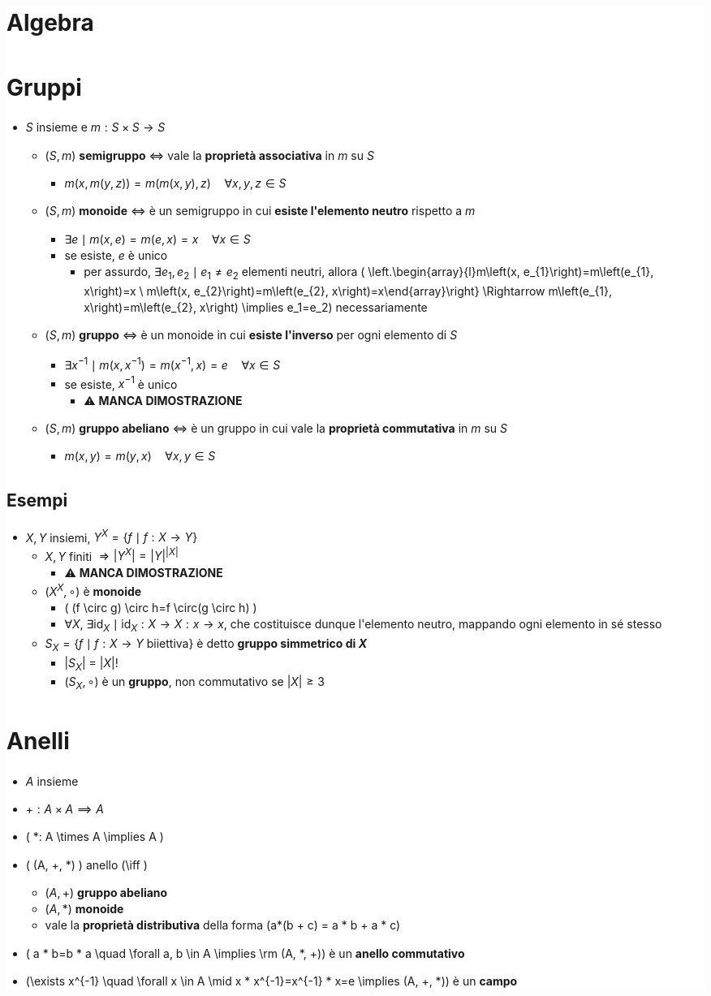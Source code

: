 # Algebra

# Gruppi

- $S$ insieme e $m: S \times S \rightarrow S$
  - $(S, m)$ **semigruppo** $\iff$ vale la **proprietà associativa** in $m$ su $S$
    - $m(x, m(y, z))=m(m(x, y),z) \quad \forall x, y, z \in S$
  - $(S, m)$ **monoide** $\iff$ è un semigruppo in cui **esiste l'elemento neutro** rispetto a $m$
    - $\exists e  \mid m(x, e) = m(e, x) = x \quad \forall x \in S$
    - se esiste, $e$ è unico
        - per assurdo, $\exists e_1, e_2 \mid e_1 \neq e_2$ elementi neutri, allora \( \left.\begin{array}{l}m\left(x, e_{1}\right)=m\left(e_{1}, x\right)=x \\ m\left(x, e_{2}\right)=m\left(e_{2}, x\right)=x\end{array}\right\} \Rightarrow m\left(e_{1}, x\right)=m\left(e_{2}, x\right) \implies e_1=e_2\) necessariamente

  - $(S, m)$ **gruppo** $\iff$ è un monoide in cui **esiste l'inverso** per ogni elemento di $S$
    - $\exists x^{-1} \mid m(x, x^{-1}) =m(x^{-1}, x) =e \quad \forall x \in S$
    - se esiste, $x^{-1}$ è unico
      - ⚠️ **MANCA DIMOSTRAZIONE**
  - $(S, m)$ **gruppo abeliano** $\iff$ è un gruppo in cui vale la **proprietà commutativa** in $m$ su $S$
    - $m(x, y) = m(y, x) \quad \forall x, y \in S$

## Esempi

- $X, Y$ insiemi, $Y^X = \{f \mid f:X \rightarrow Y\}$
  - $X, Y$ finiti $\Rightarrow \left| Y^X \right| = \left| Y \right| ^ {|X|}$
      - ⚠️ **MANCA DIMOSTRAZIONE**
  - $(X^X, \circ)$ è **monoide**
    - \( (f \circ g) \circ h=f \circ(g \circ h) \)
    - $\forall X, \ \exists \textrm{id}_X \mid \textrm{id}_X : X \rightarrow X : x \rightarrow x$, che costituisce dunque l'elemento neutro, mappando ogni elemento in sé stesso
  - $S_X = \{f \mid f : X \rightarrow Y \ \textrm{biiettiva}\}$ è detto **gruppo simmetrico di $X$**
    - $|S_X|$ = $|X|!$
    - $(S_X, \circ)$ è un **gruppo**, non commutativo se $|X| \ge 3$

# Anelli

- $A$ insieme
- $+: A \times A \implies A$
- \( *: A \times A \implies A \)

- \( (A, +, *) \) anello \(\iff  \)
  - $(A, +)$ **gruppo abeliano**
  - $(A, *)$ **monoide**
  - vale la **proprietà distributiva** della forma \(a*(b + c) = a * b + a * c\)

- \( a * b=b * a \quad \forall a, b \in A \implies  \rm (A, *, +)\) è un **anello commutativo**

- \(\exists x^{-1} \quad \forall x \in A \mid x * x^{-1}=x^{-1} * x=e  \implies  (A, +, *)\) è un **campo**
